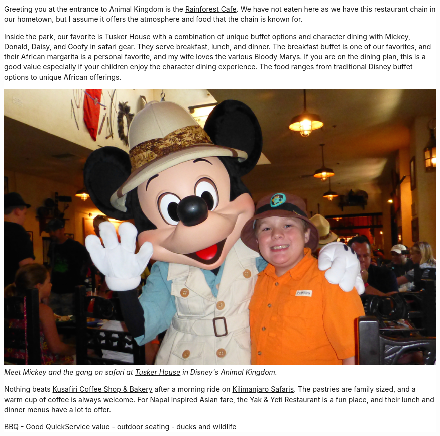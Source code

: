 Greeting you at the entrance to Animal Kingdom is the [Rainforest Cafe](https://disneyworld.disney.go.com/dining/animal-kingdom/rainforest-cafe-animal-kingdom/). We have not eaten here as we have this restaurant chain in our hometown, but I assume it offers the atmosphere and food that the chain is known for.

Inside the park, our favorite is [Tusker House](https://disneyworld.disney.go.com/dining/animal-kingdom/tusker-house-restaurant/) with a combination of unique buffet options and character dining with Mickey, Donald, Daisy, and Goofy in safari gear. They serve breakfast, lunch, and dinner. The breakfast buffet is one of our favorites, and their African margarita is a personal favorite, and my wife loves the various Bloody Marys. If you are on the dining plan, this is a good value especially if your children enjoy the character dining experience. The food ranges from traditional Disney buffet options to unique African offerings.

![Meeting Mickey at Tusker House in Disney's Animal Kingdom](/img/post/disney-world-faq/tusker-house-mickey.jpg)
*Meet Mickey and the gang on safari at [Tusker House](https://disneyworld.disney.go.com/dining/animal-kingdom/tusker-house-restaurant/) in Disney's Animal Kingdom.*

Nothing beats [Kusafiri Coffee Shop &amp; Bakery](https://disneyworld.disney.go.com/dining/animal-kingdom/kusafiri-coffee-shop-and-bakery/) after a morning ride on [Kilimanjaro Safaris](https://disneyworld.disney.go.com/attractions/animal-kingdom/kilimanjaro-safaris/). The pastries are family sized, and a warm cup of coffee is always welcome. For Napal inspired Asian fare, the [Yak &amp; Yeti Restaurant](https://disneyworld.disney.go.com/dining/animal-kingdom/yak-and-yeti-restaurant/) is a fun place, and their lunch and dinner menus have a lot to offer.

BBQ - Good QuickService value - outdoor seating - ducks and wildlife
